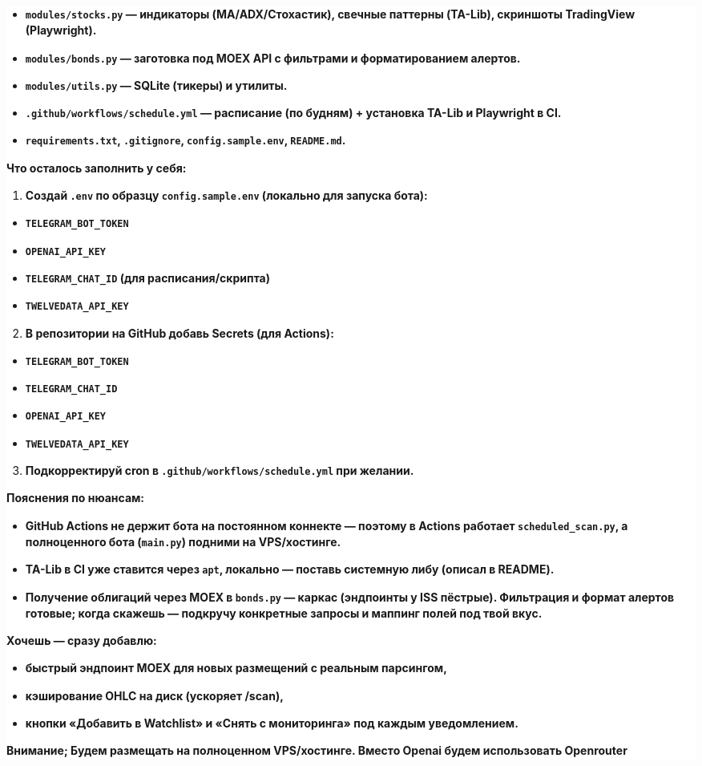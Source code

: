 * **`modules/stocks.py` — индикаторы (MA/ADX/Стохастик), свечные паттерны (TA-Lib), скриншоты TradingView (Playwright).**

* **`modules/bonds.py` — заготовка под MOEX API с фильтрами и форматированием алертов.**

* **`modules/utils.py` — SQLite (тикеры) и утилиты.**

* **`.github/workflows/schedule.yml` — расписание (по будням) \+ установка TA-Lib и Playwright в CI.**

* **`requirements.txt`, `.gitignore`, `config.sample.env`, `README.md`.**

**Что осталось заполнить у себя:**

1. **Создай `.env` по образцу `config.sample.env` (локально для запуска бота):**

* **`TELEGRAM_BOT_TOKEN`**

* **`OPENAI_API_KEY`**

* **`TELEGRAM_CHAT_ID` (для расписания/скрипта)**

* **`TWELVEDATA_API_KEY`**

2. **В репозитории на GitHub добавь Secrets (для Actions):**

* **`TELEGRAM_BOT_TOKEN`**

* **`TELEGRAM_CHAT_ID`**

* **`OPENAI_API_KEY`**

* **`TWELVEDATA_API_KEY`**

3. **Подкорректируй cron в `.github/workflows/schedule.yml` при желании.**

**Пояснения по нюансам:**

* **GitHub Actions не держит бота на постоянном коннекте — поэтому в Actions работает `scheduled_scan.py`, а полноценного бота (`main.py`) подними на VPS/хостинге.**

* **TA-Lib в CI уже ставится через `apt`, локально — поставь системную либу (описал в README).**

* **Получение облигаций через MOEX в `bonds.py` — каркас (эндпоинты у ISS пёстрые). Фильтрация и формат алертов готовые; когда скажешь — подкручу конкретные запросы и маппинг полей под твой вкус.**

**Хочешь — сразу добавлю:**

* **быстрый эндпоинт MOEX для новых размещений с реальным парсингом,**

* **кэширование OHLC на диск (ускоряет /scan),**

* **кнопки «Добавить в Watchlist» и «Снять с мониторинга» под каждым уведомлением.**

**Внимание; Будем размещать на полноценном VPS/хостинге. Вместо Openai будем использовать Openrouter**

